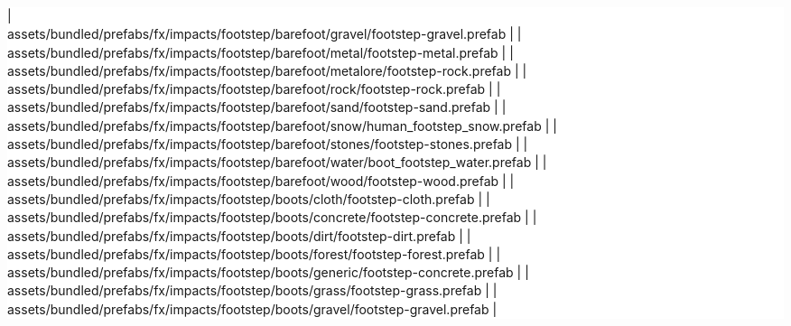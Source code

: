 | <a href="#855307550"><Badge id="855307550" type="tip" text="#"/></a> <Badge type="tip" text="855307550"/> <Badge type="info" text="Poolable"/> <Badge type="info" text="EffectRecycle"/> <Badge type="info" text="FootstepSound"/> <Badge type="info" text="MaxSpawnDistance"/> <br> assets/bundled/prefabs/fx/impacts/footstep/barefoot/gravel/footstep-gravel.prefab |
| <a href="#3154234013"><Badge id="3154234013" type="tip" text="#"/></a> <Badge type="tip" text="3154234013"/> <Badge type="info" text="Poolable"/> <Badge type="info" text="EffectRecycle"/> <Badge type="info" text="FootstepSound"/> <Badge type="info" text="MaxSpawnDistance"/> <br> assets/bundled/prefabs/fx/impacts/footstep/barefoot/metal/footstep-metal.prefab |
| <a href="#2626946721"><Badge id="2626946721" type="tip" text="#"/></a> <Badge type="tip" text="2626946721"/> <Badge type="info" text="Poolable"/> <Badge type="info" text="EffectRecycle"/> <Badge type="info" text="FootstepSound"/> <Badge type="info" text="MaxSpawnDistance"/> <br> assets/bundled/prefabs/fx/impacts/footstep/barefoot/metalore/footstep-rock.prefab |
| <a href="#146808360"><Badge id="146808360" type="tip" text="#"/></a> <Badge type="tip" text="146808360"/> <Badge type="info" text="Poolable"/> <Badge type="info" text="EffectRecycle"/> <Badge type="info" text="FootstepSound"/> <Badge type="info" text="MaxSpawnDistance"/> <br> assets/bundled/prefabs/fx/impacts/footstep/barefoot/rock/footstep-rock.prefab |
| <a href="#2925590514"><Badge id="2925590514" type="tip" text="#"/></a> <Badge type="tip" text="2925590514"/> <Badge type="info" text="Poolable"/> <Badge type="info" text="EffectRecycle"/> <Badge type="info" text="FootstepSound"/> <Badge type="info" text="MaxSpawnDistance"/> <br> assets/bundled/prefabs/fx/impacts/footstep/barefoot/sand/footstep-sand.prefab |
| <a href="#2035999234"><Badge id="2035999234" type="tip" text="#"/></a> <Badge type="tip" text="2035999234"/> <Badge type="info" text="Poolable"/> <Badge type="info" text="EffectRecycle"/> <Badge type="info" text="FootstepSound"/> <Badge type="info" text="MaxSpawnDistance"/> <br> assets/bundled/prefabs/fx/impacts/footstep/barefoot/snow/human_footstep_snow.prefab |
| <a href="#4220997718"><Badge id="4220997718" type="tip" text="#"/></a> <Badge type="tip" text="4220997718"/> <Badge type="info" text="Poolable"/> <Badge type="info" text="EffectRecycle"/> <Badge type="info" text="FootstepSound"/> <Badge type="info" text="MaxSpawnDistance"/> <br> assets/bundled/prefabs/fx/impacts/footstep/barefoot/stones/footstep-stones.prefab |
| <a href="#4293582837"><Badge id="4293582837" type="tip" text="#"/></a> <Badge type="tip" text="4293582837"/> <Badge type="info" text="Poolable"/> <Badge type="info" text="EffectRecycle"/> <Badge type="info" text="FootstepSound"/> <Badge type="info" text="MaxSpawnDistance"/> <br> assets/bundled/prefabs/fx/impacts/footstep/barefoot/water/boot_footstep_water.prefab |
| <a href="#3167051630"><Badge id="3167051630" type="tip" text="#"/></a> <Badge type="tip" text="3167051630"/> <Badge type="info" text="Poolable"/> <Badge type="info" text="EffectRecycle"/> <Badge type="info" text="FootstepSound"/> <Badge type="info" text="MaxSpawnDistance"/> <br> assets/bundled/prefabs/fx/impacts/footstep/barefoot/wood/footstep-wood.prefab |
| <a href="#3300572887"><Badge id="3300572887" type="tip" text="#"/></a> <Badge type="tip" text="3300572887"/> <Badge type="info" text="Poolable"/> <Badge type="info" text="EffectRecycle"/> <Badge type="info" text="FootstepSound"/> <Badge type="info" text="MaxSpawnDistance"/> <br> assets/bundled/prefabs/fx/impacts/footstep/boots/cloth/footstep-cloth.prefab |
| <a href="#2144222679"><Badge id="2144222679" type="tip" text="#"/></a> <Badge type="tip" text="2144222679"/> <Badge type="info" text="Poolable"/> <Badge type="info" text="EffectRecycle"/> <Badge type="info" text="FootstepSound"/> <Badge type="info" text="MaxSpawnDistance"/> <br> assets/bundled/prefabs/fx/impacts/footstep/boots/concrete/footstep-concrete.prefab |
| <a href="#1175433506"><Badge id="1175433506" type="tip" text="#"/></a> <Badge type="tip" text="1175433506"/> <Badge type="info" text="Poolable"/> <Badge type="info" text="EffectRecycle"/> <Badge type="info" text="FootstepSound"/> <Badge type="info" text="MaxSpawnDistance"/> <br> assets/bundled/prefabs/fx/impacts/footstep/boots/dirt/footstep-dirt.prefab |
| <a href="#2532602411"><Badge id="2532602411" type="tip" text="#"/></a> <Badge type="tip" text="2532602411"/> <Badge type="info" text="Poolable"/> <Badge type="info" text="EffectRecycle"/> <Badge type="info" text="FootstepSound"/> <Badge type="info" text="MaxSpawnDistance"/> <br> assets/bundled/prefabs/fx/impacts/footstep/boots/forest/footstep-forest.prefab |
| <a href="#162896514"><Badge id="162896514" type="tip" text="#"/></a> <Badge type="tip" text="162896514"/> <Badge type="info" text="Poolable"/> <Badge type="info" text="EffectRecycle"/> <Badge type="info" text="FootstepSound"/> <Badge type="info" text="MaxSpawnDistance"/> <br> assets/bundled/prefabs/fx/impacts/footstep/boots/generic/footstep-concrete.prefab |
| <a href="#3809995509"><Badge id="3809995509" type="tip" text="#"/></a> <Badge type="tip" text="3809995509"/> <Badge type="info" text="Poolable"/> <Badge type="info" text="EffectRecycle"/> <Badge type="info" text="FootstepSound"/> <Badge type="info" text="MaxSpawnDistance"/> <br> assets/bundled/prefabs/fx/impacts/footstep/boots/grass/footstep-grass.prefab |
| <a href="#589194329"><Badge id="589194329" type="tip" text="#"/></a> <Badge type="tip" text="589194329"/> <Badge type="info" text="Poolable"/> <Badge type="info" text="EffectRecycle"/> <Badge type="info" text="FootstepSound"/> <Badge type="info" text="MaxSpawnDistance"/> <br> assets/bundled/prefabs/fx/impacts/footstep/boots/gravel/footstep-gravel.prefab |